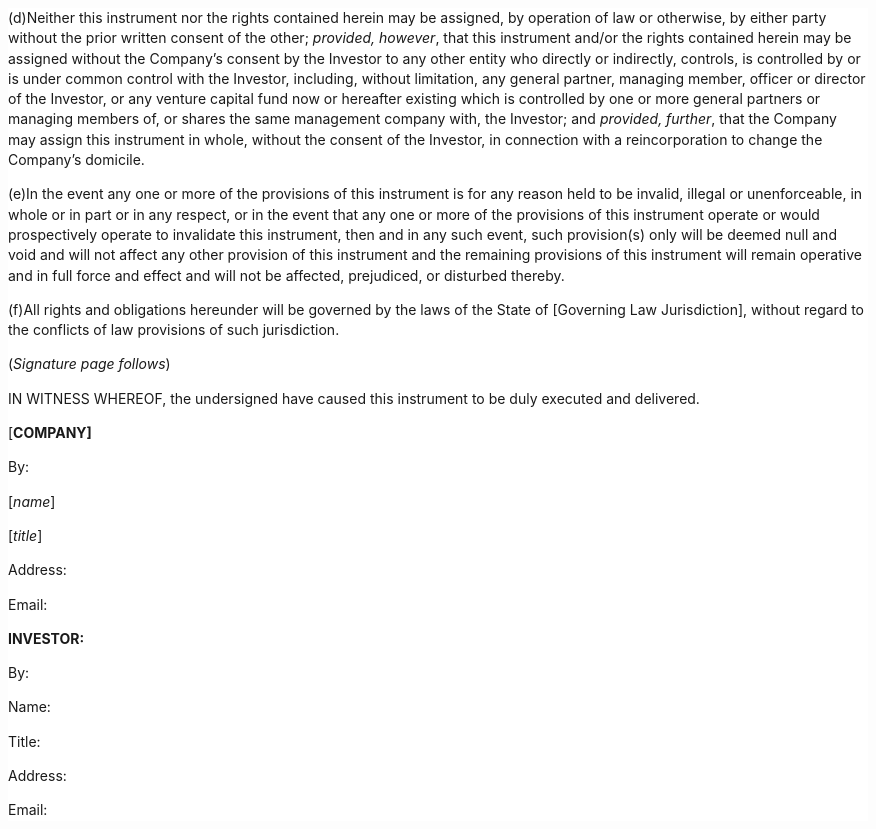 (d)Neither this instrument nor the rights contained herein may be assigned, by operation of law or otherwise, by either party without the prior written consent of the other; _provided, however_, that this instrument and/or the rights contained herein may be assigned without the Company’s consent by the Investor to any other entity who directly or indirectly, controls, is controlled by or is under common control with the Investor, including, without limitation, any general partner, managing member, officer or director of the Investor, or any venture capital fund now or hereafter existing which is controlled by one or more general partners or managing members of, or shares the same management company with, the Investor; and _provided, further_, that the Company may assign this instrument in whole, without the consent of the Investor, in connection with a reincorporation to change the Company’s domicile.  

(e)In the event any one or more of the provisions of this instrument is for any reason held to be invalid, illegal or unenforceable, in whole or in part or in any respect, or in the event that any one or more of the provisions of this instrument operate or would prospectively operate to invalidate this instrument, then and in any such event, such provision(s) only will be deemed null and void and will not affect any other provision of this instrument and the remaining provisions of this instrument will remain operative and in full force and effect and will not be affected, prejudiced, or disturbed thereby. 

(f)All rights and obligations hereunder will be governed by the laws of the State of [Governing Law Jurisdiction], without regard to the conflicts of law provisions of such jurisdiction.

(_Signature page follows_)

IN WITNESS WHEREOF, the undersigned have caused this instrument to be duly executed and delivered.

[**COMPANY]**

By:

[_name_]

[_title_]

Address: 

Email:

**INVESTOR:**

By:

Name:

Title:

Address:

Email:
